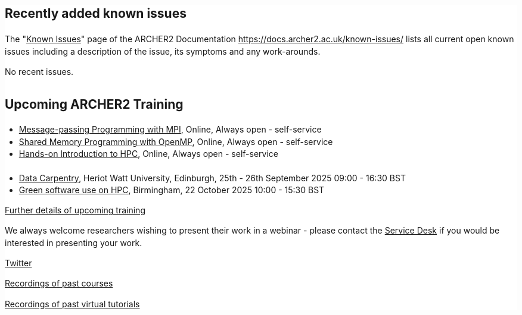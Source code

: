 ## Recently added known issues
 
The "[Known Issues](https://docs.archer2.ac.uk/known-issues/)" page of the ARCHER2 Documentation
<https://docs.archer2.ac.uk/known-issues/>
lists all current open known issues including a description of the issue, its symptoms and any work-arounds.

No recent issues.


## Upcoming ARCHER2 Training

- [Message-passing Programming with MPI](https://www.archer2.ac.uk/training/courses/210000-mpi-self-service/), Online, Always open - self-service  
- [Shared Memory Programming with OpenMP](https://www.archer2.ac.uk/training/courses/210000-openmp-self-service/), Online, Always open - self-service 
- [Hands-on Introduction to HPC](https://www.archer2.ac.uk/training/courses/240000-intro-hpc-self-service/), Online, Always open - self-service     <br><br>
- [Data Carpentry](https://www.archer2.ac.uk/training/courses/250925-data-carpentry/), Heriot Watt University, Edinburgh, 25th - 26th September 2025 09:00 - 16:30 BST 
- [Green software use on HPC](https://www.archer2.ac.uk/training/courses/251022-green-computing/), Birmingham, 22 October 2025 10:00 - 15:30 BST


[Further details of upcoming training](https://www.archer2.ac.uk/training/#upcoming-training)

We always welcome researchers wishing to present their work in a webinar - please contact the [Service Desk](https://www.archer2.ac.uk/support-access/servicedesk.html) if you would be interested in presenting your work.

[Twitter](https://twitter.com/ARCHER2_HPC)

[Recordings of past courses](https://www.archer2.ac.uk/training/materials/)

[Recordings of past virtual tutorials](https://www.archer2.ac.uk/training/materials/webinars)

	

